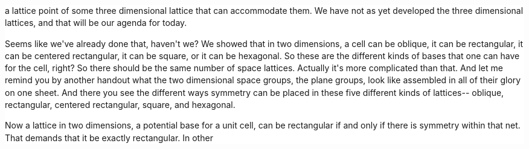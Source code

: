   <span m='73920'>a</span> <span m='74020'>lattice</span> <span m='74460'>point</span>
  <span m='75270'>of</span> <span m='75680'>some</span> <span m='76040'>three</span>
  <span m='76340'>dimensional</span> <span m='76850'>lattice</span> <span m='77270'>that</span>
  <span m='77500'>can</span> <span m='77640'>accommodate</span> <span m='78230'>them.</span>
  <span m='78890'>We</span> <span m='79100'>have</span> <span m='79330'>not</span>
  <span m='79600'>as</span> <span m='79760'>yet</span> <span m='80060'>developed</span>
  <span m='80600'>the</span> <span m='80820'>three</span> <span m='81100'>dimensional</span>
  <span m='81590'>lattices,</span> <span m='82180'>and</span> <span m='82350'>that</span>
  <span m='82600'>will</span> <span m='82860'>be</span> <span m='83140'>our</span>
  <span m='83360'>agenda</span> <span m='83770'>for</span> <span m='83950'>today.</span>
  </p><p><span m='87590'>Seems</span> <span m='88000'>like</span> <span m='88230'>we've</span>
  <span m='88520'>already</span> <span m='88880'>done</span> <span m='89150'>that,</span>
  <span m='89340'>haven't</span> <span m='89660'>we?</span> <span m='89890'>We</span>
  <span m='90050'>showed</span> <span m='90540'>that</span> <span m='90910'>in</span>
  <span m='91320'>two</span> <span m='91580'>dimensions,</span> <span m='92960'>a</span>
  <span m='93420'>cell</span> <span m='93910'>can</span> <span m='94090'>be</span>
  <span m='94560'>oblique,</span> <span m='95410'>it</span> <span m='95560'>can</span>
  <span m='95750'>be</span> <span m='95960'>rectangular,</span> <span m='96920'>it</span>
  <span m='97280'>can</span> <span m='97490'>be</span> <span m='98210'>centered</span>
  <span m='98730'>rectangular,</span> <span m='99400'>it</span> <span m='99530'>can</span>
  <span m='99660'>be</span> <span m='99800'>square,</span> <span m='100480'>or</span>
  <span m='100690'>it</span> <span m='100800'>can</span> <span m='101020'>be</span>
  <span m='101160'>hexagonal.</span> <span m='102100'>So</span> <span m='102290'>these</span>
  <span m='102540'>are</span> <span m='102580'>the</span> <span m='102720'>different</span>
  <span m='103020'>kinds</span> <span m='103360'>of</span> <span m='103450'>bases</span>
  <span m='103960'>that</span> <span m='104110'>one</span> <span m='104320'>can</span>
  <span m='104480'>have</span> <span m='104790'>for</span> <span m='105000'>the</span>
  <span m='105130'>cell,</span> <span m='105450'>right?</span> <span m='105750'>So</span>
  <span m='106350'>there</span> <span m='106450'>should</span> <span m='106710'>be</span>
  <span m='106870'>the</span> <span m='107240'>same</span> <span m='107510'>number</span>
  <span m='107860'>of</span> <span m='107950'>space</span> <span m='108330'>lattices.</span>
  <span m='110150'>Actually</span> <span m='110820'>it's</span> <span m='111040'>more</span>
  <span m='111280'>complicated</span> <span m='112050'>than</span> <span m='112170'>that.</span>
  <span m='112920'>And</span> <span m='113830'>let</span> <span m='114060'>me</span>
  <span m='114240'>remind</span> <span m='114740'>you</span> <span m='114910'>by</span>
  <span m='115400'>another</span> <span m='115830'>handout</span> <span m='116770'>what</span>
  <span m='117820'>the</span> <span m='120550'>two</span> <span m='120770'>dimensional</span>
  <span m='121300'>space</span> <span m='121710'>groups,</span> <span m='122050'>the</span>
  <span m='122140'>plane</span> <span m='122520'>groups,</span> <span m='123030'>look</span>
  <span m='123300'>like</span> <span m='124080'>assembled</span> <span m='124670'>in</span>
  <span m='124790'>all</span> <span m='125000'>of</span> <span m='125090'>their</span>
  <span m='125250'>glory</span> <span m='125820'>on</span> <span m='126090'>one</span>
  <span m='126320'>sheet.</span> <span m='128320'>And</span> <span m='128810'>there</span>
  <span m='128990'>you</span> <span m='129120'>see</span> <span m='129470'>the</span>
  <span m='130070'>different</span> <span m='130419'>ways</span> <span m='130750'>symmetry</span>
  <span m='131310'>can</span> <span m='131480'>be</span> <span m='131630'>placed</span>
  <span m='132540'>in</span> <span m='133160'>these</span> <span m='134100'>five</span>
  <span m='134440'>different</span> <span m='134750'>kinds</span> <span m='135030'>of</span>
  <span m='135130'>lattices--</span> <span m='135630'>oblique,</span> <span m='136750'>rectangular,</span>
  <span m='137490'>centered</span> <span m='137850'>rectangular,</span> <span m='138600'>square,</span>
  <span m='139130'>and</span> <span m='139260'>hexagonal.</span> </p><p><span m='141840'>Now</span>
  <span m='142120'>a</span> <span m='142360'>lattice</span> <span m='143270'>in</span>
  <span m='143570'>two</span> <span m='143790'>dimensions,</span> <span m='144410'>a</span>
  <span m='144470'>potential</span> <span m='145070'>base</span> <span m='145550'>for
  a</span> <span m='145760'>unit</span> <span m='146160'>cell,</span> <span m='147330'>can</span>
  <span m='147600'>be</span> <span m='148380'>rectangular</span> <span m='149990'>if</span>
  <span m='150470'>and</span> <span m='150710'>only</span> <span m='151250'>if</span>
  <span m='152110'>there</span> <span m='152330'>is</span> <span m='152570'>symmetry</span>
  <span m='153590'>within</span> <span m='154000'>that</span> <span m='154510'>net.</span>
  <span m='154790'>That</span> <span m='155270'>demands</span> <span m='155900'>that</span>
  <span m='156050'>it</span> <span m='156200'>be</span> <span m='156440'>exactly</span>
  <span m='157130'>rectangular.</span> <span m='158860'>In</span> <span m='158920'>other</span>